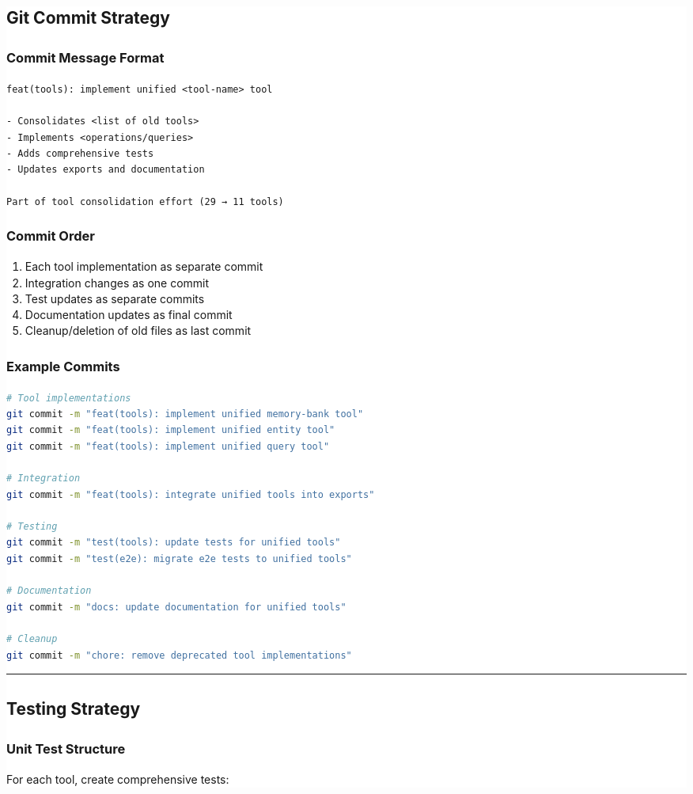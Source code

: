 
## Git Commit Strategy

### Commit Message Format
```
feat(tools): implement unified <tool-name> tool

- Consolidates <list of old tools>
- Implements <operations/queries>
- Adds comprehensive tests
- Updates exports and documentation

Part of tool consolidation effort (29 → 11 tools)
```

### Commit Order
1. Each tool implementation as separate commit
2. Integration changes as one commit
3. Test updates as separate commits
4. Documentation updates as final commit
5. Cleanup/deletion of old files as last commit

### Example Commits
```bash
# Tool implementations
git commit -m "feat(tools): implement unified memory-bank tool"
git commit -m "feat(tools): implement unified entity tool"
git commit -m "feat(tools): implement unified query tool"

# Integration
git commit -m "feat(tools): integrate unified tools into exports"

# Testing
git commit -m "test(tools): update tests for unified tools"
git commit -m "test(e2e): migrate e2e tests to unified tools"

# Documentation
git commit -m "docs: update documentation for unified tools"

# Cleanup
git commit -m "chore: remove deprecated tool implementations"
```

---

## Testing Strategy

### Unit Test Structure
For each tool, create comprehensive tests:
